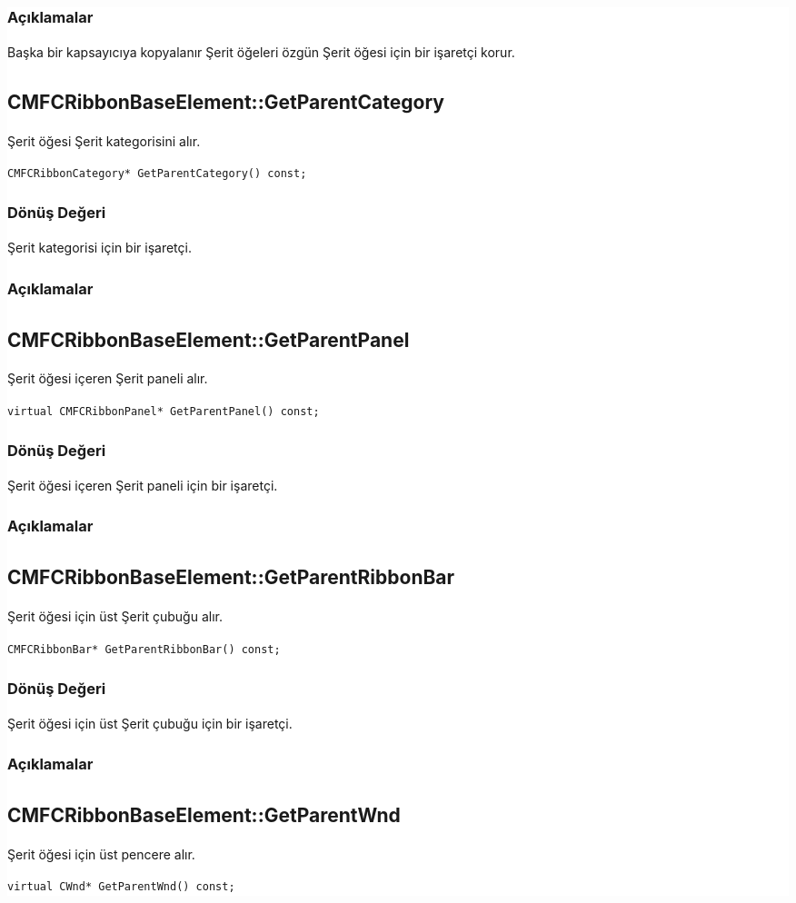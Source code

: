 ### <a name="remarks"></a>Açıklamalar  
 Başka bir kapsayıcıya kopyalanır Şerit öğeleri özgün Şerit öğesi için bir işaretçi korur.  
  
##  <a name="getparentcategory"></a>CMFCRibbonBaseElement::GetParentCategory  
 Şerit öğesi Şerit kategorisini alır.  
  
```  
CMFCRibbonCategory* GetParentCategory() const;  
```  
  
### <a name="return-value"></a>Dönüş Değeri  
 Şerit kategorisi için bir işaretçi.  
  
### <a name="remarks"></a>Açıklamalar  
  
##  <a name="getparentpanel"></a>CMFCRibbonBaseElement::GetParentPanel  
 Şerit öğesi içeren Şerit paneli alır.  
  
```  
virtual CMFCRibbonPanel* GetParentPanel() const;  
```  
  
### <a name="return-value"></a>Dönüş Değeri  
 Şerit öğesi içeren Şerit paneli için bir işaretçi.  
  
### <a name="remarks"></a>Açıklamalar  
  
##  <a name="getparentribbonbar"></a>CMFCRibbonBaseElement::GetParentRibbonBar  
 Şerit öğesi için üst Şerit çubuğu alır.  
  
```  
CMFCRibbonBar* GetParentRibbonBar() const;  
```  
  
### <a name="return-value"></a>Dönüş Değeri  
 Şerit öğesi için üst Şerit çubuğu için bir işaretçi.  
  
### <a name="remarks"></a>Açıklamalar  
  
##  <a name="getparentwnd"></a>CMFCRibbonBaseElement::GetParentWnd  
 Şerit öğesi için üst pencere alır.  
  
```  
virtual CWnd* GetParentWnd() const;  
```  
  